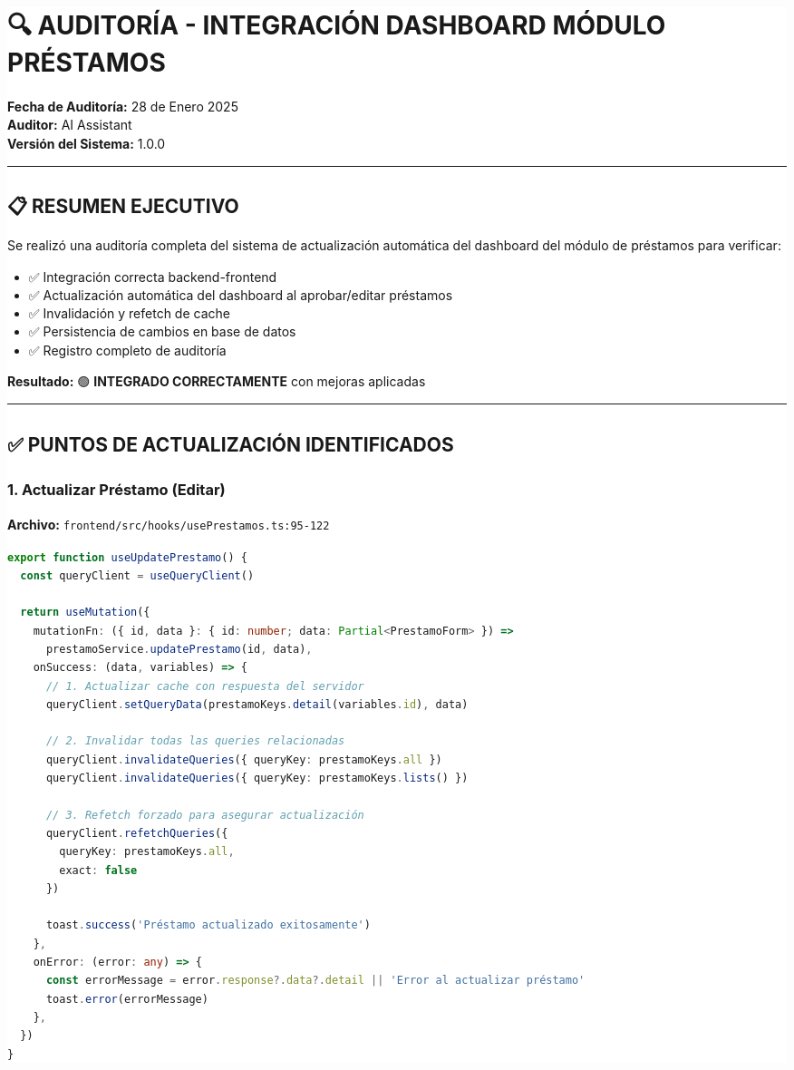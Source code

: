 # 🔍 AUDITORÍA - INTEGRACIÓN DASHBOARD MÓDULO PRÉSTAMOS

**Fecha de Auditoría:** 28 de Enero 2025  
**Auditor:** AI Assistant  
**Versión del Sistema:** 1.0.0

---

## 📋 RESUMEN EJECUTIVO

Se realizó una auditoría completa del sistema de actualización automática del dashboard del módulo de préstamos para verificar:

- ✅ Integración correcta backend-frontend
- ✅ Actualización automática del dashboard al aprobar/editar préstamos
- ✅ Invalidación y refetch de cache
- ✅ Persistencia de cambios en base de datos
- ✅ Registro completo de auditoría

**Resultado:** 🟢 **INTEGRADO CORRECTAMENTE** con mejoras aplicadas

---

## ✅ PUNTOS DE ACTUALIZACIÓN IDENTIFICADOS

### 1. **Actualizar Préstamo (Editar)**

**Archivo:** `frontend/src/hooks/usePrestamos.ts:95-122`

```typescript
export function useUpdatePrestamo() {
  const queryClient = useQueryClient()

  return useMutation({
    mutationFn: ({ id, data }: { id: number; data: Partial<PrestamoForm> }) =>
      prestamoService.updatePrestamo(id, data),
    onSuccess: (data, variables) => {
      // 1. Actualizar cache con respuesta del servidor
      queryClient.setQueryData(prestamoKeys.detail(variables.id), data)
      
      // 2. Invalidar todas las queries relacionadas
      queryClient.invalidateQueries({ queryKey: prestamoKeys.all })
      queryClient.invalidateQueries({ queryKey: prestamoKeys.lists() })
      
      // 3. Refetch forzado para asegurar actualización
      queryClient.refetchQueries({ 
        queryKey: prestamoKeys.all,
        exact: false 
      })
      
      toast.success('Préstamo actualizado exitosamente')
    },
    onError: (error: any) => {
      const errorMessage = error.response?.data?.detail || 'Error al actualizar préstamo'
      toast.error(errorMessage)
    },
  })
}
```
